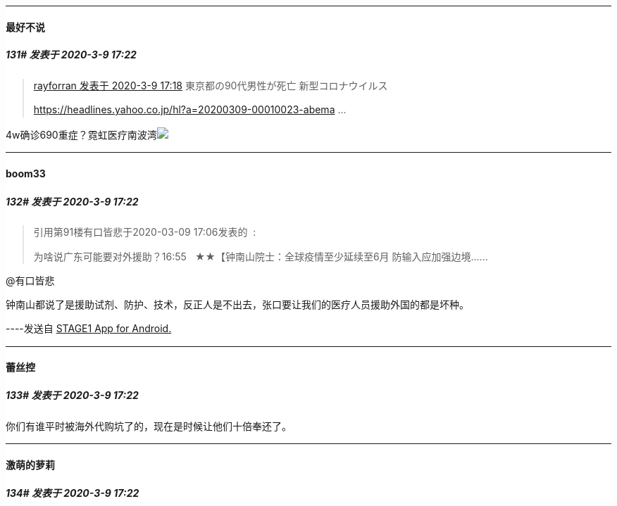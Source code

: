 *****

####  最好不说  
##### 131#       发表于 2020-3-9 17:22



<blockquote><a href="httphttps://bbs.saraba1st.com/2b/forum.php?mod=redirect&amp;goto=findpost&amp;pid=46671216&amp;ptid=1917955" target="_blank">rayforran 发表于 2020-3-9 17:18</a>
東京都の90代男性が死亡 新型コロナウイルス

https://headlines.yahoo.co.jp/hl?a=20200309-00010023-abema ...</blockquote>
4w确诊690重症？霓虹医疗南波湾<img src="https://static.saraba1st.com/image/smiley/face2017/067.png" referrerpolicy="no-referrer">







*****

####  boom33  
##### 132#       发表于 2020-3-9 17:22



<blockquote>引用第91楼有口皆悲于2020-03-09 17:06发表的  :

为啥说广东可能要对外援助？16:55   ★★【钟南山院士：全球疫情至少延续至6月 防输入应加强边境......</blockquote>
@有口皆悲

钟南山都说了是援助试剂、防护、技术，反正人是不出去，张口要让我们的医疗人员援助外国的都是坏种。


----发送自 [STAGE1 App for Android.](http://stage1.5j4m.com/?1.33)







*****

####  蕾丝控  
##### 133#       发表于 2020-3-9 17:22




你们有谁平时被海外代购坑了的，现在是时候让他们十倍奉还了。







*****

####  激萌的萝莉  
##### 134#       发表于 2020-3-9 17:22


